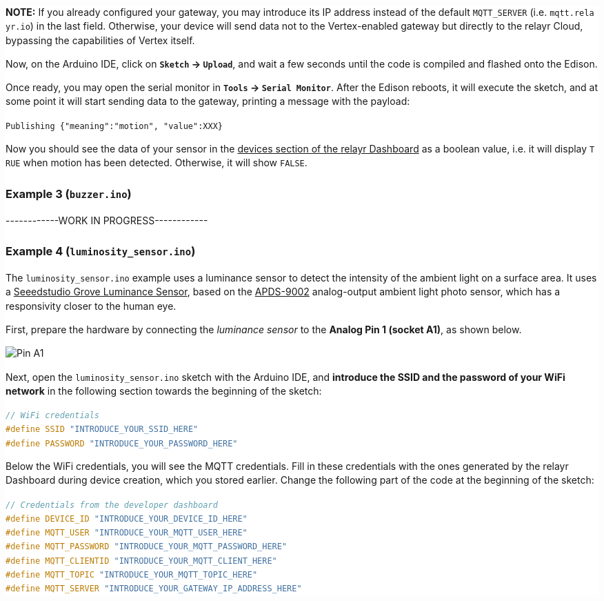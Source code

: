 **NOTE:** If you already configured your gateway, you may introduce its IP address instead of the default `MQTT_SERVER` (i.e. `mqtt.relayr.io`) in the last field. Otherwise, your device will send data not to the Vertex-enabled gateway but directly to the relayr Cloud, bypassing the capabilities of Vertex itself.

Now, on the Arduino IDE, click on **`Sketch` → `Upload`**, and wait a few seconds until the code is compiled and flashed onto the Edison.

Once ready, you may open the serial monitor in **`Tools` → `Serial Monitor`**. After the Edison reboots, it will execute the sketch, and at some point it will start sending data to the gateway, printing a message with the payload:

`Publishing {"meaning":"motion", "value":XXX}`

Now you should see the data of your sensor in the [devices section of the relayr Dashboard](https://developer.relayr.io/dashboard/devices) as a boolean value, i.e. it will display `TRUE` when motion has been detected. Otherwise, it will show `FALSE`.

### Example 3 (`buzzer.ino`)

------------WORK IN PROGRESS------------

### Example 4 (`luminosity_sensor.ino`)

The `luminosity_sensor.ino` example uses a luminance sensor to detect the intensity of the ambient light on a surface area. It uses a [Seeedstudio Grove Luminance Sensor](http://wiki.seeedstudio.com/wiki/Grove_-_Luminance_Sensor), based on the [APDS-9002](http://wiki.seeedstudio.com/images/3/31/APDS-9002-.pdf) analog-output ambient light photo sensor, which has a responsivity closer to the human eye.

First, prepare the hardware by connecting the *luminance sensor* to the **Analog Pin 1 (socket A1)**, as shown below.

![Pin A1](../assets/a1-pin.jpg)

Next, open the `luminosity_sensor.ino` sketch with the Arduino IDE, and **introduce the SSID and the password of your WiFi network** in the following section towards the beginning of the sketch:

```C++
// WiFi credentials
#define SSID "INTRODUCE_YOUR_SSID_HERE"
#define PASSWORD "INTRODUCE_YOUR_PASSWORD_HERE"
```

Below the WiFi credentials, you will see the MQTT credentials. Fill in these credentials with the ones generated by the relayr Dashboard during device creation, which you stored earlier. Change the following part of the code at the beginning of the sketch:

```C++
// Credentials from the developer dashboard
#define DEVICE_ID "INTRODUCE_YOUR_DEVICE_ID_HERE"
#define MQTT_USER "INTRODUCE_YOUR_MQTT_USER_HERE"
#define MQTT_PASSWORD "INTRODUCE_YOUR_MQTT_PASSWORD_HERE"
#define MQTT_CLIENTID "INTRODUCE_YOUR_MQTT_CLIENT_HERE"
#define MQTT_TOPIC "INTRODUCE_YOUR_MQTT_TOPIC_HERE"
#define MQTT_SERVER "INTRODUCE_YOUR_GATEWAY_IP_ADDRESS_HERE"
```

